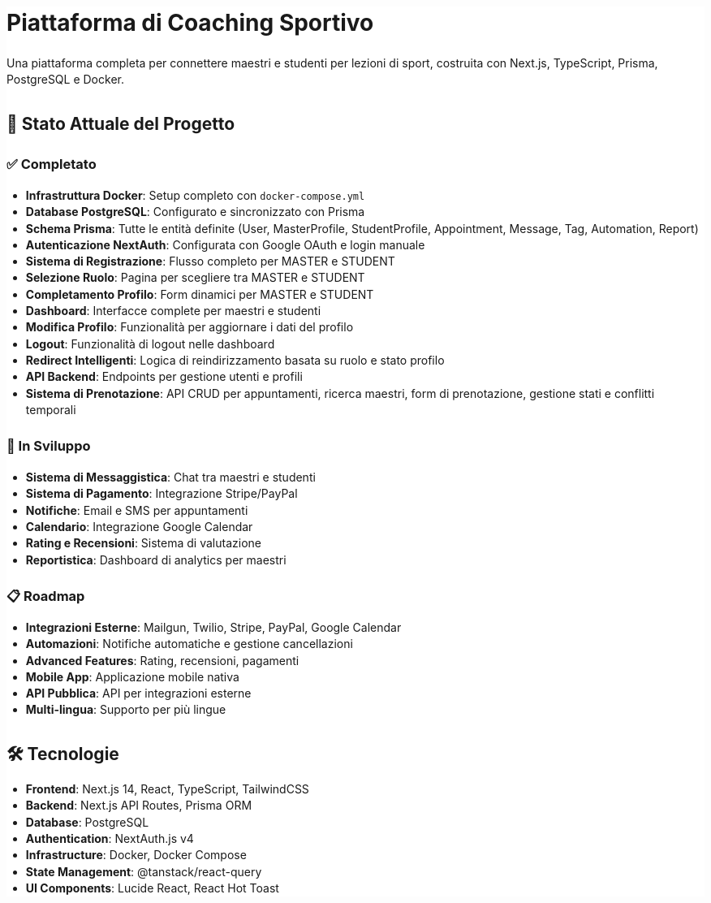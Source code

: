 # Piattaforma di Coaching Sportivo

Una piattaforma completa per connettere maestri e studenti per lezioni di sport, costruita con Next.js, TypeScript, Prisma, PostgreSQL e Docker.

## 🚀 Stato Attuale del Progetto

### ✅ Completato
- **Infrastruttura Docker**: Setup completo con `docker-compose.yml`
- **Database PostgreSQL**: Configurato e sincronizzato con Prisma
- **Schema Prisma**: Tutte le entità definite (User, MasterProfile, StudentProfile, Appointment, Message, Tag, Automation, Report)
- **Autenticazione NextAuth**: Configurata con Google OAuth e login manuale
- **Sistema di Registrazione**: Flusso completo per MASTER e STUDENT
- **Selezione Ruolo**: Pagina per scegliere tra MASTER e STUDENT
- **Completamento Profilo**: Form dinamici per MASTER e STUDENT
- **Dashboard**: Interfacce complete per maestri e studenti
- **Modifica Profilo**: Funzionalità per aggiornare i dati del profilo
- **Logout**: Funzionalità di logout nelle dashboard
- **Redirect Intelligenti**: Logica di reindirizzamento basata su ruolo e stato profilo
- **API Backend**: Endpoints per gestione utenti e profili
- **Sistema di Prenotazione**: API CRUD per appuntamenti, ricerca maestri, form di prenotazione, gestione stati e conflitti temporali

### 🔄 In Sviluppo
- **Sistema di Messaggistica**: Chat tra maestri e studenti
- **Sistema di Pagamento**: Integrazione Stripe/PayPal
- **Notifiche**: Email e SMS per appuntamenti
- **Calendario**: Integrazione Google Calendar
- **Rating e Recensioni**: Sistema di valutazione
- **Reportistica**: Dashboard di analytics per maestri

### 📋 Roadmap
- **Integrazioni Esterne**: Mailgun, Twilio, Stripe, PayPal, Google Calendar
- **Automazioni**: Notifiche automatiche e gestione cancellazioni
- **Advanced Features**: Rating, recensioni, pagamenti
- **Mobile App**: Applicazione mobile nativa
- **API Pubblica**: API per integrazioni esterne
- **Multi-lingua**: Supporto per più lingue

## 🛠️ Tecnologie

- **Frontend**: Next.js 14, React, TypeScript, TailwindCSS
- **Backend**: Next.js API Routes, Prisma ORM
- **Database**: PostgreSQL
- **Authentication**: NextAuth.js v4
- **Infrastructure**: Docker, Docker Compose
- **State Management**: @tanstack/react-query
- **UI Components**: Lucide React, React Hot Toast
